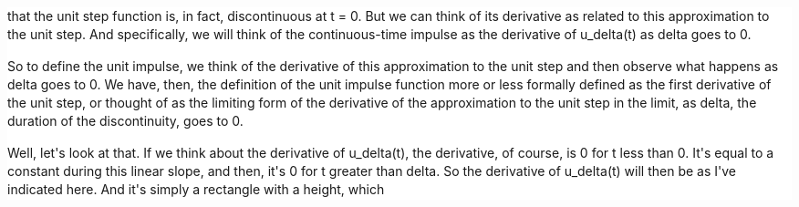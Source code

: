   <span m='614860'>that</span> <span m='615550'>the</span> <span m='615640'>unit</span>
  <span m='616040'>step</span> <span m='616690'>function</span> <span m='617300'>is,</span>
  <span m='617560'>in</span> <span m='617670'>fact,</span> <span m='618420'>discontinuous</span>
  <span m='619340'>at</span> <span m='619450'>t</span> <span m='619590'>=</span> <span
  m='619950'>0.</span> <span m='621710'>But</span> <span m='622080'>we</span> <span
  m='622240'>can</span> <span m='622420'>think</span> <span m='622860'>of</span> <span
  m='623560'>its</span> <span m='623830'>derivative</span> <span m='624590'>as</span>
  <span m='624890'>related</span> <span m='625970'>to</span> <span m='626740'>this</span>
  <span m='626960'>approximation</span> <span m='627920'>to</span> <span m='628040'>the</span>
  <span m='628160'>unit</span> <span m='628530'>step.</span> <span m='629840'>And</span>
  <span m='630150'>specifically,</span> <span m='631730'>we</span> <span m='631860'>will</span>
  <span m='632040'>think</span> <span m='632410'>of</span> <span m='633080'>the</span>
  <span m='633390'>continuous-time</span> <span m='634310'>impulse</span> <span m='635650'>as</span>
  <span m='636390'>the</span> <span m='636510'>derivative</span> <span m='637530'>of</span>
  <span m='637790'>u_delta(t)</span> <span m='640110'>as</span> <span m='640910'>delta</span>
  <span m='641250'>goes</span> <span m='641550'>to</span> <span m='641660'>0.</span>
  </p><p><span m='642540'>So</span> <span m='643250'>to</span> <span m='643360'>define</span>
  <span m='643780'>the</span> <span m='643850'>unit</span> <span m='644090'>impulse,</span>
  <span m='645470'>we</span> <span m='645970'>think</span> <span m='646190'>of</span>
  <span m='646300'>the</span> <span m='646390'>derivative</span> <span m='647210'>of</span>
  <span m='647590'>this</span> <span m='647770'>approximation</span> <span m='649110'>to</span>
  <span m='649240'>the</span> <span m='649340'>unit</span> <span m='649780'>step</span>
  <span m='650600'>and</span> <span m='650810'>then</span> <span m='651400'>observe</span>
  <span m='651800'>what</span> <span m='651950'>happens</span> <span m='652510'>as</span>
  <span m='652740'>delta</span> <span m='653030'>goes</span> <span m='653310'>to</span>
  <span m='653410'>0.</span> <span m='655440'>We</span> <span m='655570'>have,</span>
  <span m='656250'>then,</span> <span m='656920'>the</span> <span m='657140'>definition</span>
  <span m='658040'>of</span> <span m='659030'>the</span> <span m='660010'>unit</span>
  <span m='660310'>impulse</span> <span m='660820'>function</span> <span m='664270'>more</span>
  <span m='664570'>or</span> <span m='664600'>less</span> <span m='664870'>formally</span>
  <span m='665740'>defined</span> <span m='666470'>as</span> <span m='667460'>the</span>
  <span m='667700'>first</span> <span m='668150'>derivative</span> <span m='668820'>of</span>
  <span m='668990'>the</span> <span m='669100'>unit</span> <span m='669510'>step,</span>
  <span m='671020'>or</span> <span m='672970'>thought</span> <span m='673300'>of</span>
  <span m='673680'>as</span> <span m='674190'>the</span> <span m='674280'>limiting</span>
  <span m='674750'>form</span> <span m='675940'>of</span> <span m='677080'>the</span>
  <span m='677320'>derivative</span> <span m='678340'>of</span> <span m='679110'>the</span>
  <span m='680040'>approximation</span> <span m='680950'>to</span> <span m='681070'>the</span>
  <span m='681180'>unit</span> <span m='681490'>step</span> <span m='682360'>in</span>
  <span m='682540'>the</span> <span m='682640'>limit,</span> <span m='683410'>as</span>
  <span m='684410'>delta,</span> <span m='685350'>the</span> <span m='686270'>duration</span>
  <span m='686900'>of</span> <span m='687290'>the</span> <span m='687380'>discontinuity,</span>
  <span m='688470'>goes</span> <span m='688720'>to</span> <span m='688840'>0.</span>
  </p><p><span m='692500'>Well,</span> <span m='693090'>let's</span> <span m='693920'>look</span>
  <span m='694220'>at</span> <span m='694330'>that.</span> <span m='695780'>If</span>
  <span m='696010'>we</span> <span m='696960'>think</span> <span m='697220'>about</span>
  <span m='698100'>the</span> <span m='698410'>derivative</span> <span m='699320'>of</span>
  <span m='699980'>u_delta(t),</span> <span m='702720'>the</span> <span m='702820'>derivative,</span>
  <span m='703490'>of</span> <span m='703610'>course,</span> <span m='704070'>is</span>
  <span m='704250'>0</span> <span m='704670'>for</span> <span m='704840'>t</span>
  <span m='705060'>less</span> <span m='705350'>than</span> <span m='705470'>0.</span>
  <span m='707230'>It's</span> <span m='707700'>equal</span> <span m='708000'>to</span>
  <span m='708130'>a</span> <span m='708210'>constant</span> <span m='709380'>during</span>
  <span m='709640'>this</span> <span m='709830'>linear</span> <span m='710170'>slope,</span>
  <span m='711090'>and</span> <span m='711270'>then,</span> <span m='711630'>it's</span>
  <span m='711810'>0</span> <span m='712670'>for</span> <span m='712830'>t</span>
  <span m='713020'>greater</span> <span m='713370'>than</span> <span m='713520'>delta.</span>
  <span m='715220'>So</span> <span m='716490'>the</span> <span m='716580'>derivative</span>
  <span m='717280'>of</span> <span m='717460'>u_delta(t)</span> <span m='719720'>will</span>
  <span m='719930'>then</span> <span m='720460'>be</span> <span m='720800'>as</span>
  <span m='721070'>I've</span> <span m='721210'>indicated</span> <span m='721790'>here.</span>
  <span m='724000'>And</span> <span m='725010'>it's</span> <span m='725170'>simply</span>
  <span m='725770'>a</span> <span m='725850'>rectangle</span> <span m='727600'>with</span>
  <span m='727760'>a</span> <span m='727830'>height,</span> <span m='728290'>which</span>